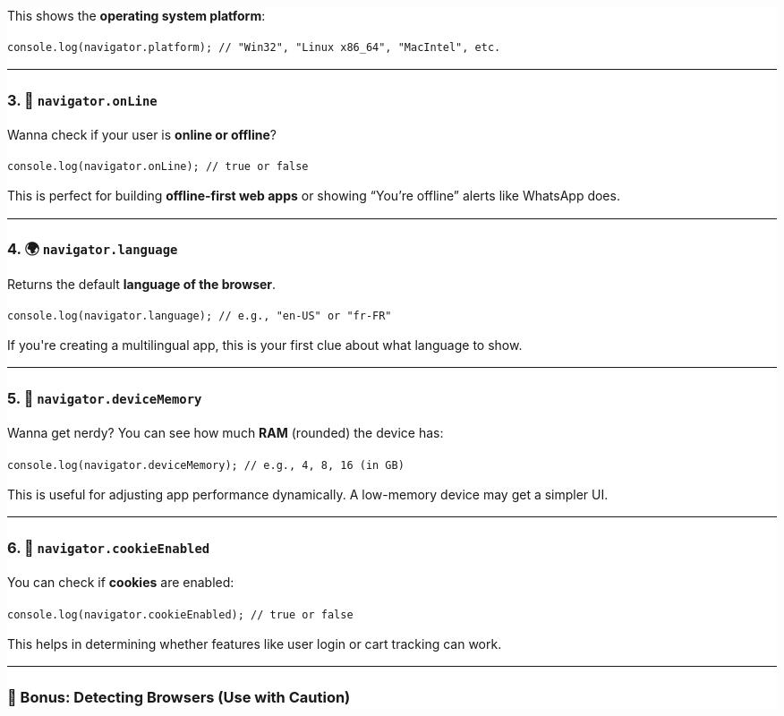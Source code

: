 This shows the **operating system platform**:

```
console.log(navigator.platform); // "Win32", "Linux x86_64", "MacIntel", etc.
```

---

### 3. 📡 `navigator.onLine`

Wanna check if your user is **online or offline**?

```
console.log(navigator.onLine); // true or false
```

This is perfect for building **offline-first web apps** or showing “You’re offline” alerts like WhatsApp does.

---

### 4. 🌍 `navigator.language`

Returns the default **language of the browser**.

```
console.log(navigator.language); // e.g., "en-US" or "fr-FR"
```

If you're creating a multilingual app, this is your first clue about what language to show.

---

### 5. 💾 `navigator.deviceMemory`

Wanna get nerdy? You can see how much **RAM** (rounded) the device has:

```
console.log(navigator.deviceMemory); // e.g., 4, 8, 16 (in GB)
```

This is useful for adjusting app performance dynamically. A low-memory device may get a simpler UI.

---

### 6. 🔐 `navigator.cookieEnabled`

You can check if **cookies** are enabled:

```
console.log(navigator.cookieEnabled); // true or false
```

This helps in determining whether features like user login or cart tracking can work.

---

### 🧪 Bonus: Detecting Browsers (Use with Caution)
